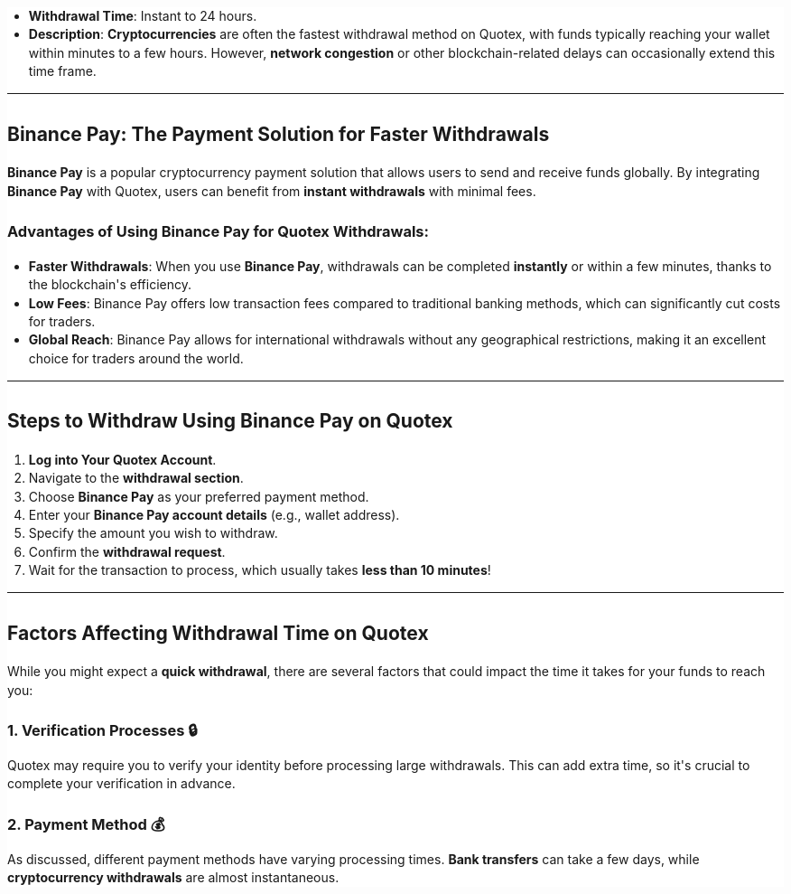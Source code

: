- **Withdrawal Time**: Instant to 24 hours.
- **Description**: **Cryptocurrencies** are often the fastest withdrawal method on Quotex, with funds typically reaching your wallet within minutes to a few hours. However, **network congestion** or other blockchain-related delays can occasionally extend this time frame.

---

## **Binance Pay: The Payment Solution for Faster Withdrawals**

**Binance Pay** is a popular cryptocurrency payment solution that allows users to send and receive funds globally. By integrating **Binance Pay** with Quotex, users can benefit from **instant withdrawals** with minimal fees.

### **Advantages of Using Binance Pay for Quotex Withdrawals**:

- **Faster Withdrawals**: When you use **Binance Pay**, withdrawals can be completed **instantly** or within a few minutes, thanks to the blockchain's efficiency.
- **Low Fees**: Binance Pay offers low transaction fees compared to traditional banking methods, which can significantly cut costs for traders.
- **Global Reach**: Binance Pay allows for international withdrawals without any geographical restrictions, making it an excellent choice for traders around the world.

---

## **Steps to Withdraw Using Binance Pay on Quotex**

1. **Log into Your Quotex Account**.
2. Navigate to the **withdrawal section**.
3. Choose **Binance Pay** as your preferred payment method.
4. Enter your **Binance Pay account details** (e.g., wallet address).
5. Specify the amount you wish to withdraw.
6. Confirm the **withdrawal request**.
7. Wait for the transaction to process, which usually takes **less than 10 minutes**!

---

## **Factors Affecting Withdrawal Time on Quotex**

While you might expect a **quick withdrawal**, there are several factors that could impact the time it takes for your funds to reach you:

### **1. Verification Processes** 🔒

Quotex may require you to verify your identity before processing large withdrawals. This can add extra time, so it's crucial to complete your verification in advance.

### **2. Payment Method** 💰

As discussed, different payment methods have varying processing times. **Bank transfers** can take a few days, while **cryptocurrency withdrawals** are almost instantaneous.
